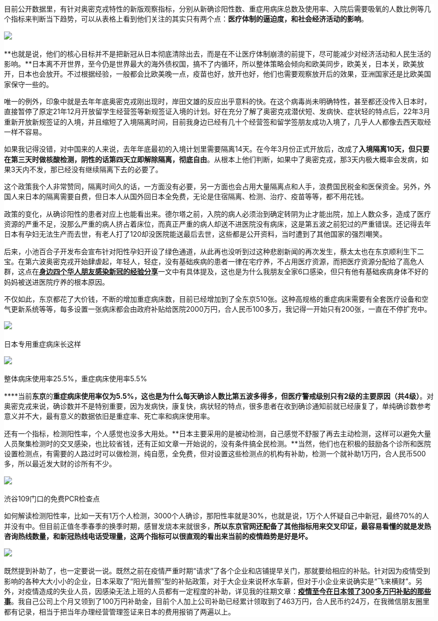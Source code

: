 目前公开数据里，有针对奥密克戎特性的新版观察指标，分别从新确诊阳性数、重症用病床总数及使用率、入院后需要吸氧的人数比例等几个指标来判断当下趋势，可以从表格上看到他们关注的其实只有两个点：**医疗体制的逼迫度，和社会经济活动的影响**。  

![](https://images.weserv.nl/?url=https%3A//mmbiz.qpic.cn/mmbiz_png/nmiap5dqMJ2n0EqLcj6IqeRRxUn78xk5Es6SQQHjIjlRKfFYQReKqickS5HF9h6juVPT61pwMWjOvyqEib4XichZAA/640%3Fwx_fmt%3Dpng)

**也就是说，他们的核心目标并不是把新冠从日本彻底清除出去，而是在不让医疗体制崩溃的前提下，尽可能减少对经济活动和人民生活的影响。**日本离不开世界，至今仍是世界最大的海外债权国，搞不了内循环，所以整体策略会倾向和欧美同步，欧美关，日本关，欧美放开，日本也会放开。不过根据经验，一般都会比欧美晚一点，疫苗也好，放开也好，他们也需要观察放开后的效果，亚洲国家还是比欧美国家保守一些的。

唯一的例外，印象中就是去年年底奥密克戎刚出现时，岸田文雄的反应出乎意料的快。在这个病毒尚未明确特性，甚至都还没传入日本时，直接暂停了原定21年12月开放留学生经营签等新规签证入境的计划。好在充分了解了奥密克戎潜伏短、发病快、症状轻的特点后，22年3月重新开放新规签证的入境，并且缩短了入境隔离时间，目前我身边已经有几十个经营签和留学签朋友成功入境了，几乎人人都像去西天取经一样不容易。

如果我记得没错，对中国来的人来说，去年年底最初的入境计划里需要隔离14天。在今年3月份正式开放后，改成了**入境隔离10天，但只要在第三天时做核酸检测，阴性的话第四天立即解除隔离，彻底自由**。从根本上他们判断，如果中了奥密克戎，那3天内极大概率会发病，如果3天内不发，那已经没有继续隔离下去的必要了。

这个政策我个人非常赞同，隔离时间久的话，一方面没有必要，另一方面也会占用大量隔离点和人手，浪费国民税金和医保资金。另外，外国人来日本的隔离需要自费，但日本人从国外回日本全免费，无论是住宿隔离、检测、治疗、疫苗等等，都不用花钱。

政策的变化，从确诊阳性的患者对应上也能看出来。德尔塔之前，入院的病人必须治到确定转阴为止才能出院，加上人数众多，造成了医疗资源的严重不足，没那么严重的病人挤占着床位，而真正严重的病人却送不进医院没有病床，这是第五波之前犯过的严重错误。还记得去年日本有孕妇无法生产而去世，有老人打了120却没医院能送最后去世，这些都是公开资料，当时遭到了其他国家的强烈嘲笑。

后来，小池百合子开发布会宣布针对阳性孕妇开设了绿色通道，从此再也没听到过这种悲剧新闻的再次发生，蔡太太也在东京顺利生下二宝。在第六波奥密克戎开始肆虐起，年轻人，轻症，没有基础疾病的患者一律在宅疗养，不占用医疗资源，而把医疗资源分配给了高危人群，这点在[**身边四个华人朋友感染新冠的经验分享**](http://mp.weixin.qq.com/s?__biz=MzUxMjk1NjgyNQ==&mid=2247490998&idx=1&sn=896188bcc290d446f2e9c69fe7cf3ca9&chksm=f95ddd40ce2a54563016939ab5fe9808ce44a86b2e0ccd768f376f7ad8b0af76e3af1bf1577a&scene=21#wechat_redirect)一文中有具体提及，这也是为什么我朋友全家6口感染，但只有他有基础疾病身体不好的妈妈被送进医院疗养的根本原因。

不仅如此，东京都花了大价钱，不断的增加重症病床数，目前已经增加到了全东京510张。这种高规格的重症病床需要有全套医疗设备和空气更新系统等等，每多设置一张病床都会由政府补贴给医院2000万円，合人民币100多万，我记得一开始只有200张，一直在不停扩充中。

![](https://images.weserv.nl/?url=https%3A//mmbiz.qpic.cn/mmbiz_png/nmiap5dqMJ2n0EqLcj6IqeRRxUn78xk5EwVYU5GrzwrialjnQOFh4ic8QDdZD84F4q7K68zsn7ar5H5eHxXxKaByA/640%3Fwx_fmt%3Dpng)

日本专用重症病床长这样  

![](https://images.weserv.nl/?url=https%3A//mmbiz.qpic.cn/mmbiz_png/nmiap5dqMJ2n0EqLcj6IqeRRxUn78xk5EFykRGEZ3x95ia71oN0aBTib1zjn8G3ZLkdrPwHLhPaUqxJksYmIGkib5w/640%3Fwx_fmt%3Dpng)

整体病床使用率25.5%，重症病床使用率5.5%  

****当前**东京**的**重症病床使用率仅为5.5%，这也是为什么每天确诊人数比第五波多得多，但医疗警戒级别只有2级的主要原因（共4级）**。对奥密克戎来说，确诊数并不是特别重要，因为发病快，康复快，病状轻的特点，很多患者在收到确诊通知前就已经康复了，单纯确诊数参考意义并不大，最有意义的数据依旧是重症率、死亡率和病床使用率。

还有一个指标，检测阳性率，个人感觉也没多大用处。**日本主要采用的是被动检测，自己感觉不舒服了再去主动检测，这样可以避免大量人员聚集检测时的交叉感染，也比较省钱，还有正如文章一开始说的，没有条件搞全民检测。**当然，他们也在积极的鼓励各个诊所和医院设置检测点，有需要的人路过时可以做检测，纯自愿，全免费，但对设置这些检测点的机构有补助，检测一个就补助1万円，合人民币500多，所以最近发大财的诊所有不少。

![](https://images.weserv.nl/?url=https%3A//mmbiz.qpic.cn/mmbiz_png/nmiap5dqMJ2n0EqLcj6IqeRRxUn78xk5EuialdPlQhibiaSE9d2Va3O7IIoZ8Q2jY5xqVnECTHh1iaeOF1XQWTZwIzQ/640%3Fwx_fmt%3Dpng)

渋谷109门口的免费PCR检查点  

如何解读检测阳性率，比如一天有1万个人检测，3000个人确诊，那阳性率就是30%，也就是说，1万个人怀疑自己中新冠，最终70%的人并没有中。但目前正值冬季春季的换季时期，感冒发烧本来就很多，**所以东京官网还配备了其他指标用来交叉印证，最容易看懂的就是发热咨询热线数量，和新冠热线电话受理量，这两个指标可以很直观的看出来当前的疫情趋势是好是坏。**

![](https://images.weserv.nl/?url=https%3A//mmbiz.qpic.cn/mmbiz_png/nmiap5dqMJ2n0EqLcj6IqeRRxUn78xk5EOhD9AlNWqLRkJMhCc5VhZlVWyUQN1j3DcziayY7XqnUvib8yJlhMgljA/640%3Fwx_fmt%3Dpng)

既然提到补助了，也一定要说一说。既然之前在疫情严重时期“请求”了各个企业和店铺提早关门，那就要给相应的补贴。针对因为疫情受到影响的各种大大小小的企业，日本采取了“阳光普照”型的补贴政策，对于大企业来说杯水车薪，但对于小企业来说确实是“飞来横财”。另外，对疫情造成的失业人员，因感染无法上班的人员都有一定程度的补助，详见我的往期文章：[**疫情至今在日本领了300多万円补贴的那些事**](http://mp.weixin.qq.com/s?__biz=MzUxMjk1NjgyNQ==&mid=2247489645&idx=1&sn=0a65516151b856355bfa60089c2479e7&chksm=f95dd89bce2a518dd611734f1d2fafdb7fcf9371ca1ab92c14e8608fa70b6808a5eca9c94fe0&scene=21#wechat_redirect)。我自己公司上个月又领到了100万円补助金，目前个人加上公司补助已经累计领取到了463万円，合人民币约24万，在我微信朋友圈里都有记录，相当于把当年办理经营管理签证来日本的费用报销了两遍以上。
